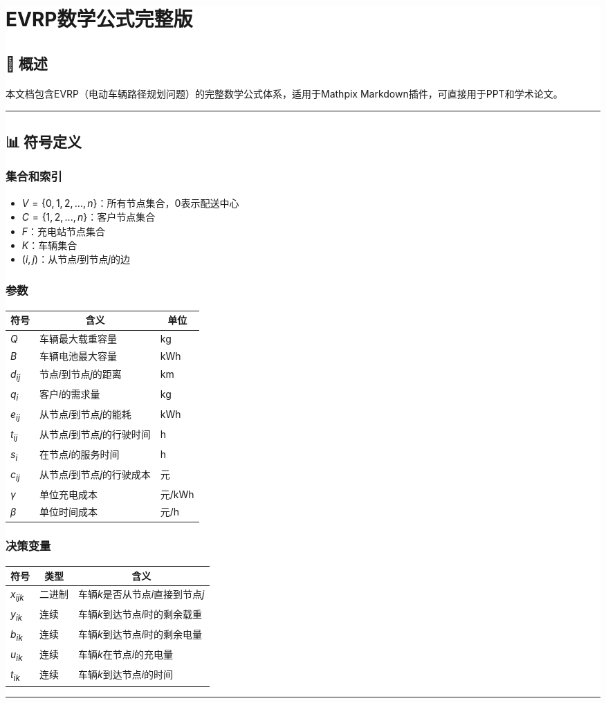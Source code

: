 # EVRP数学公式完整版

## 🎯 概述
本文档包含EVRP（电动车辆路径规划问题）的完整数学公式体系，适用于Mathpix Markdown插件，可直接用于PPT和学术论文。

---

## 📊 符号定义

### 集合和索引
- $V = \{0, 1, 2, ..., n\}$：所有节点集合，0表示配送中心
- $C = \{1, 2, ..., n\}$：客户节点集合
- $F$：充电站节点集合
- $K$：车辆集合
- $(i,j)$：从节点$i$到节点$j$的边

### 参数
| 符号 | 含义 | 单位 |
|------|------|------|
| $Q$ | 车辆最大载重容量 | kg |
| $B$ | 车辆电池最大容量 | kWh |
| $d_{ij}$ | 节点$i$到节点$j$的距离 | km |
| $q_i$ | 客户$i$的需求量 | kg |
| $e_{ij}$ | 从节点$i$到节点$j$的能耗 | kWh |
| $t_{ij}$ | 从节点$i$到节点$j$的行驶时间 | h |
| $s_i$ | 在节点$i$的服务时间 | h |
| $c_{ij}$ | 从节点$i$到节点$j$的行驶成本 | 元 |
| $\gamma$ | 单位充电成本 | 元/kWh |
| $\beta$ | 单位时间成本 | 元/h |

### 决策变量
| 符号 | 类型 | 含义 |
|------|------|------|
| $x_{ijk}$ | 二进制 | 车辆$k$是否从节点$i$直接到节点$j$ |
| $y_{ik}$ | 连续 | 车辆$k$到达节点$i$时的剩余载重 |
| $b_{ik}$ | 连续 | 车辆$k$到达节点$i$时的剩余电量 |
| $u_{ik}$ | 连续 | 车辆$k$在节点$i$的充电量 |
| $t_{ik}$ | 连续 | 车辆$k$到达节点$i$的时间 |

---